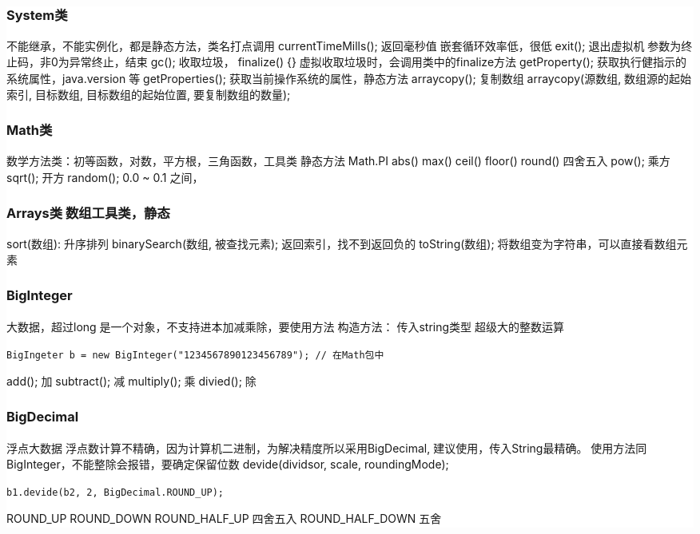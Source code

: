 ### System类
不能继承，不能实例化，都是静态方法，类名打点调用
currentTimeMills(); 返回毫秒值
嵌套循环效率低，很低
exit(); 退出虚拟机 参数为终止码，非0为异常终止，结束
gc(); 收取垃圾， finalize() {}
虚拟收取垃圾时，会调用类中的finalize方法
getProperty(); 获取执行健指示的系统属性，java.version 等
getProperties(); 获取当前操作系统的属性，静态方法
arraycopy(); 复制数组
arraycopy(源数组, 数组源的起始索引, 目标数组, 目标数组的起始位置, 要复制数组的数量);

### Math类
数学方法类：初等函数，对数，平方根，三角函数，工具类
静态方法
Math.PI
abs()
max()
ceil()
floor()
round() 四舍五入
pow(); 乘方
sqrt(); 开方
random(); 0.0 ~ 0.1 之间，

### Arrays类 数组工具类，静态
sort(数组): 升序排列
binarySearch(数组, 被查找元素); 返回索引，找不到返回负的
toString(数组); 将数组变为字符串，可以直接看数组元素

### BigInteger
大数据，超过long
是一个对象，不支持进本加减乘除，要使用方法
构造方法： 传入string类型 超级大的整数运算
```
BigIngeter b = new BigInteger("1234567890123456789"); // 在Math包中
```
add(); 加
subtract(); 减
multiply(); 乘
divied(); 除

### BigDecimal
浮点大数据
浮点数计算不精确，因为计算机二进制，为解决精度所以采用BigDecimal, 建议使用，传入String最精确。
使用方法同BigInteger，不能整除会报错，要确定保留位数
devide(dividsor, scale, roundingMode);
```
b1.devide(b2, 2, BigDecimal.ROUND_UP);
```
ROUND_UP
ROUND_DOWN
ROUND_HALF_UP 四舍五入
ROUND_HALF_DOWN 五舍
